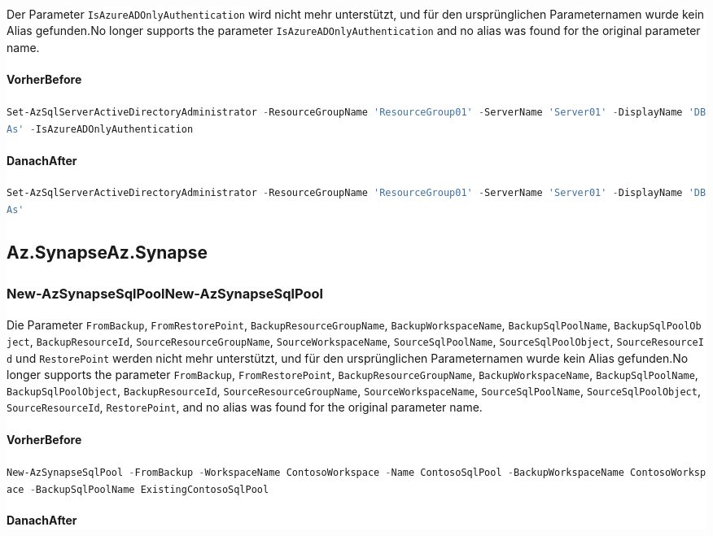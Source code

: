 <span data-ttu-id="12d69-307">Der Parameter `IsAzureADOnlyAuthentication` wird nicht mehr unterstützt, und für den ursprünglichen Parameternamen wurde kein Alias gefunden.</span><span class="sxs-lookup"><span data-stu-id="12d69-307">No longer supports the parameter `IsAzureADOnlyAuthentication` and no alias was found for the original parameter name.</span></span>

#### <a name="before"></a><span data-ttu-id="12d69-308">Vorher</span><span class="sxs-lookup"><span data-stu-id="12d69-308">Before</span></span>

```powershell
Set-AzSqlServerActiveDirectoryAdministrator -ResourceGroupName 'ResourceGroup01' -ServerName 'Server01' -DisplayName 'DBAs' -IsAzureADOnlyAuthentication
```

#### <a name="after"></a><span data-ttu-id="12d69-309">Danach</span><span class="sxs-lookup"><span data-stu-id="12d69-309">After</span></span>

```powershell
Set-AzSqlServerActiveDirectoryAdministrator -ResourceGroupName 'ResourceGroup01' -ServerName 'Server01' -DisplayName 'DBAs'
```

## <a name="azsynapse"></a><span data-ttu-id="12d69-310">Az.Synapse</span><span class="sxs-lookup"><span data-stu-id="12d69-310">Az.Synapse</span></span>

### <a name="new-azsynapsesqlpool"></a><span data-ttu-id="12d69-311">New-AzSynapseSqlPool</span><span class="sxs-lookup"><span data-stu-id="12d69-311">New-AzSynapseSqlPool</span></span>

<span data-ttu-id="12d69-312">Die Parameter `FromBackup`, `FromRestorePoint`, `BackupResourceGroupName`, `BackupWorkspaceName`, `BackupSqlPoolName`, `BackupSqlPoolObject`, `BackupResourceId`, `SourceResourceGroupName`, `SourceWorkspaceName`, `SourceSqlPoolName`, `SourceSqlPoolObject`, `SourceResourceId` und `RestorePoint` werden nicht mehr unterstützt, und für den ursprünglichen Parameternamen wurde kein Alias gefunden.</span><span class="sxs-lookup"><span data-stu-id="12d69-312">No longer supports the parameter `FromBackup`, `FromRestorePoint`, `BackupResourceGroupName`, `BackupWorkspaceName`, `BackupSqlPoolName`, `BackupSqlPoolObject`, `BackupResourceId`, `SourceResourceGroupName`, `SourceWorkspaceName`, `SourceSqlPoolName`, `SourceSqlPoolObject`, `SourceResourceId`, `RestorePoint`, and no alias was found for the original parameter name.</span></span>

#### <a name="before"></a><span data-ttu-id="12d69-313">Vorher</span><span class="sxs-lookup"><span data-stu-id="12d69-313">Before</span></span>

```powershell
New-AzSynapseSqlPool -FromBackup -WorkspaceName ContosoWorkspace -Name ContosoSqlPool -BackupWorkspaceName ContosoWorkspace -BackupSqlPoolName ExistingContosoSqlPool
```

#### <a name="after"></a><span data-ttu-id="12d69-314">Danach</span><span class="sxs-lookup"><span data-stu-id="12d69-314">After</span></span>
